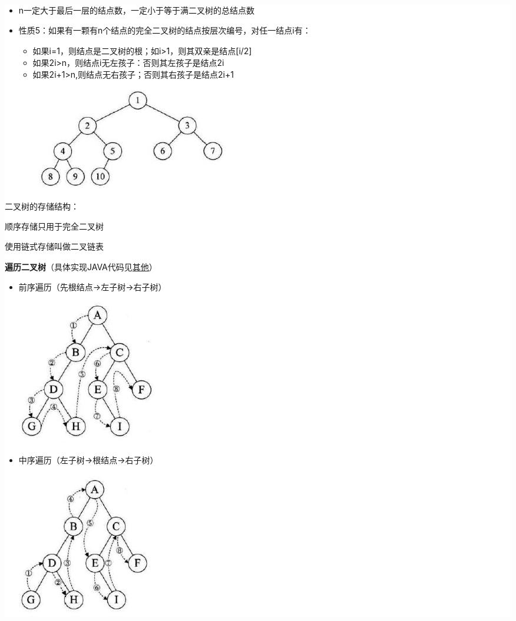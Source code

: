   - n一定大于最后一层的结点数，一定小于等于满二叉树的总结点数

- 性质5：如果有一颗有n个结点的完全二叉树的结点按层次编号，对任一结点i有：

  - 如果i=1，则结点是二叉树的根；如i>1，则其双亲是结点[i/2]
  - 如果2i>n，则结点i无左孩子：否则其左孩子是结点2i
  - 如果2i+1>n,则结点无右孩子；否则其右孩子是结点2i+1

  ![](images/Snipaste_2019-06-22_19-40-59.png)

二叉树的存储结构：

顺序存储只用于完全二叉树

使用链式存储叫做二叉链表

**遍历二叉树**（具体实现JAVA代码见[其他](其他.md)）

- 前序遍历（先根结点->左子树->右子树）

  ![](images/Snipaste_2019-06-22_19-36-34.png)

- 中序遍历（左子树->根结点->右子树）

  ![](images/Snipaste_2019-06-22_19-37-05.png)
